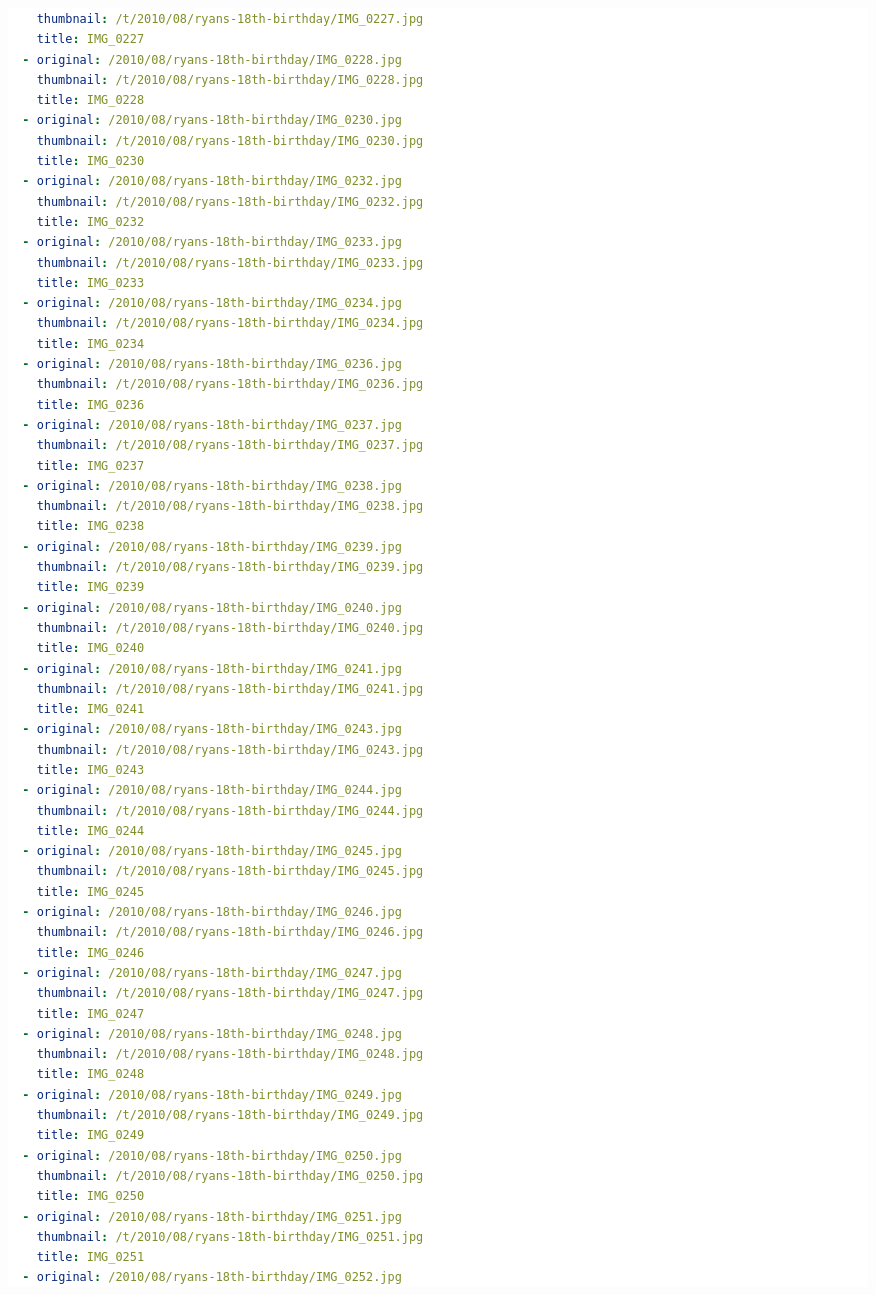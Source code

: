 ```yaml
    thumbnail: /t/2010/08/ryans-18th-birthday/IMG_0227.jpg
    title: IMG_0227
  - original: /2010/08/ryans-18th-birthday/IMG_0228.jpg
    thumbnail: /t/2010/08/ryans-18th-birthday/IMG_0228.jpg
    title: IMG_0228
  - original: /2010/08/ryans-18th-birthday/IMG_0230.jpg
    thumbnail: /t/2010/08/ryans-18th-birthday/IMG_0230.jpg
    title: IMG_0230
  - original: /2010/08/ryans-18th-birthday/IMG_0232.jpg
    thumbnail: /t/2010/08/ryans-18th-birthday/IMG_0232.jpg
    title: IMG_0232
  - original: /2010/08/ryans-18th-birthday/IMG_0233.jpg
    thumbnail: /t/2010/08/ryans-18th-birthday/IMG_0233.jpg
    title: IMG_0233
  - original: /2010/08/ryans-18th-birthday/IMG_0234.jpg
    thumbnail: /t/2010/08/ryans-18th-birthday/IMG_0234.jpg
    title: IMG_0234
  - original: /2010/08/ryans-18th-birthday/IMG_0236.jpg
    thumbnail: /t/2010/08/ryans-18th-birthday/IMG_0236.jpg
    title: IMG_0236
  - original: /2010/08/ryans-18th-birthday/IMG_0237.jpg
    thumbnail: /t/2010/08/ryans-18th-birthday/IMG_0237.jpg
    title: IMG_0237
  - original: /2010/08/ryans-18th-birthday/IMG_0238.jpg
    thumbnail: /t/2010/08/ryans-18th-birthday/IMG_0238.jpg
    title: IMG_0238
  - original: /2010/08/ryans-18th-birthday/IMG_0239.jpg
    thumbnail: /t/2010/08/ryans-18th-birthday/IMG_0239.jpg
    title: IMG_0239
  - original: /2010/08/ryans-18th-birthday/IMG_0240.jpg
    thumbnail: /t/2010/08/ryans-18th-birthday/IMG_0240.jpg
    title: IMG_0240
  - original: /2010/08/ryans-18th-birthday/IMG_0241.jpg
    thumbnail: /t/2010/08/ryans-18th-birthday/IMG_0241.jpg
    title: IMG_0241
  - original: /2010/08/ryans-18th-birthday/IMG_0243.jpg
    thumbnail: /t/2010/08/ryans-18th-birthday/IMG_0243.jpg
    title: IMG_0243
  - original: /2010/08/ryans-18th-birthday/IMG_0244.jpg
    thumbnail: /t/2010/08/ryans-18th-birthday/IMG_0244.jpg
    title: IMG_0244
  - original: /2010/08/ryans-18th-birthday/IMG_0245.jpg
    thumbnail: /t/2010/08/ryans-18th-birthday/IMG_0245.jpg
    title: IMG_0245
  - original: /2010/08/ryans-18th-birthday/IMG_0246.jpg
    thumbnail: /t/2010/08/ryans-18th-birthday/IMG_0246.jpg
    title: IMG_0246
  - original: /2010/08/ryans-18th-birthday/IMG_0247.jpg
    thumbnail: /t/2010/08/ryans-18th-birthday/IMG_0247.jpg
    title: IMG_0247
  - original: /2010/08/ryans-18th-birthday/IMG_0248.jpg
    thumbnail: /t/2010/08/ryans-18th-birthday/IMG_0248.jpg
    title: IMG_0248
  - original: /2010/08/ryans-18th-birthday/IMG_0249.jpg
    thumbnail: /t/2010/08/ryans-18th-birthday/IMG_0249.jpg
    title: IMG_0249
  - original: /2010/08/ryans-18th-birthday/IMG_0250.jpg
    thumbnail: /t/2010/08/ryans-18th-birthday/IMG_0250.jpg
    title: IMG_0250
  - original: /2010/08/ryans-18th-birthday/IMG_0251.jpg
    thumbnail: /t/2010/08/ryans-18th-birthday/IMG_0251.jpg
    title: IMG_0251
  - original: /2010/08/ryans-18th-birthday/IMG_0252.jpg
```